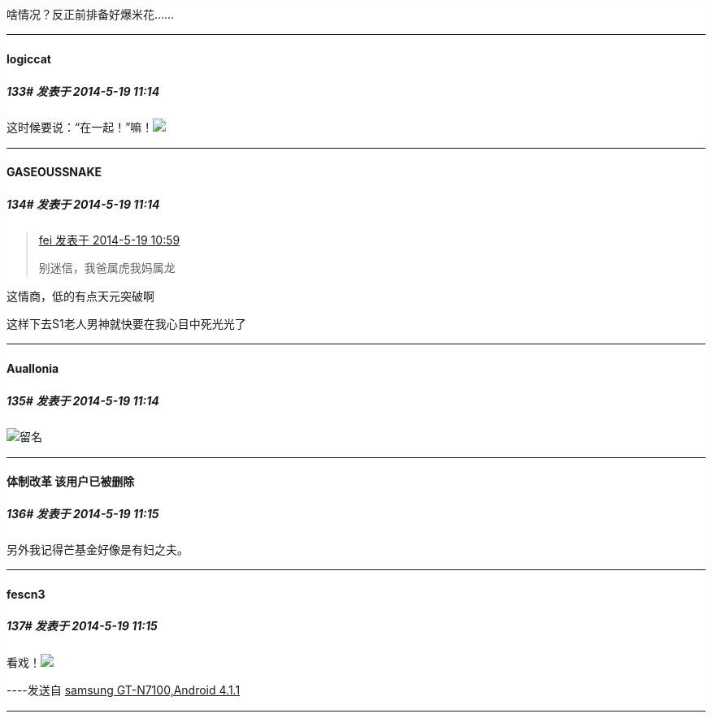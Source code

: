 啥情况？反正前排备好爆米花……


-----

####  logiccat  
##### 133#       发表于 2014-5-19 11:14


这时候要说：“在一起！”嘛！<img src="https://static.saraba1st.com/image/smiley/face/86.gif" referrerpolicy="no-referrer">


-----

####  GASEOUSSNAKE  
##### 134#       发表于 2014-5-19 11:14


<blockquote><a href="httphttps://bbs.saraba1st.com/2b/forum.php?mod=redirect&amp;goto=findpost&amp;pid=25426843&amp;ptid=1024891" target="_blank">fei 发表于 2014-5-19 10:59</a>

别迷信，我爸属虎我妈属龙</blockquote>
这情商，低的有点天元突破啊


这样下去S1老人男神就快要在我心目中死光光了


-----

####  Auallonia  
##### 135#       发表于 2014-5-19 11:14


<img src="https://static.saraba1st.com/image/smiley/face/91.gif" referrerpolicy="no-referrer">留名


-----

####   体制改革 该用户已被删除 
##### 136#       发表于 2014-5-19 11:15


另外我记得芒基金好像是有妇之夫。


-----

####  fescn3  
##### 137#       发表于 2014-5-19 11:15


看戏！<img src="https://static.saraba1st.com/image/smiley/animal/141.gif" referrerpolicy="no-referrer">


----发送自 [samsung GT-N7100,Android 4.1.1](http://stage1.5j4m.com/?1.14)


-----
